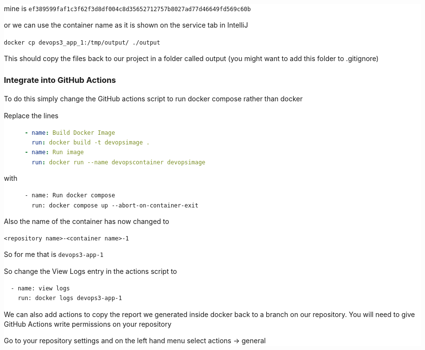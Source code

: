 

mine is `ef389599faf1c3f62f3d8df004c8d35652712757b8027ad77d46649fd569c60b`

or we can use the container name as it is shown on the service tab in IntelliJ
```shell
docker cp devops3_app_1:/tmp/output/ ./output
```

This should copy the files back to our project in a folder called output (you might want to add this folder to .gitignore)

### Integrate into GitHub Actions

To do this simply change the GitHub actions script to run docker compose rather than docker

Replace the lines

```yml
      - name: Build Docker Image
        run: docker build -t devopsimage .
      - name: Run image
        run: docker run --name devopscontainer devopsimage
```

with 

```docker
      - name: Run docker compose
        run: docker compose up --abort-on-container-exit
```

Also the name of the container has now changed to 
```
<repository name>-<container name>-1
```
So for me that is `devops3-app-1`

So change the View Logs entry in the actions script to 

```docker
  - name: view logs
    run: docker logs devops3-app-1
```

We can also add actions to copy the report we generated inside docker back to a branch on our repository. You will need to give GitHub Actions write permissions on your repository 

Go to your repository settings and on  the left hand menu select actions -> general
